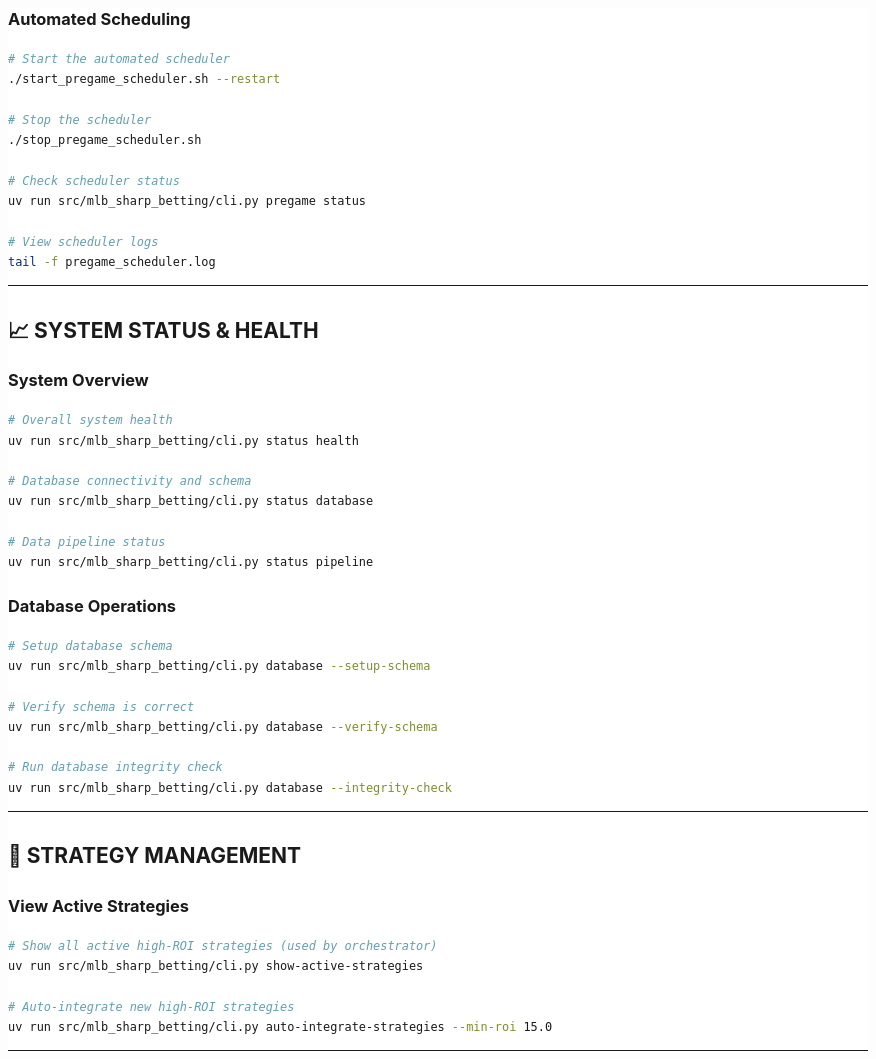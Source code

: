 ### Automated Scheduling
```bash
# Start the automated scheduler
./start_pregame_scheduler.sh --restart

# Stop the scheduler
./stop_pregame_scheduler.sh

# Check scheduler status
uv run src/mlb_sharp_betting/cli.py pregame status

# View scheduler logs
tail -f pregame_scheduler.log
```

---

## 📈 SYSTEM STATUS & HEALTH

### System Overview
```bash
# Overall system health
uv run src/mlb_sharp_betting/cli.py status health

# Database connectivity and schema
uv run src/mlb_sharp_betting/cli.py status database

# Data pipeline status
uv run src/mlb_sharp_betting/cli.py status pipeline
```

### Database Operations
```bash
# Setup database schema
uv run src/mlb_sharp_betting/cli.py database --setup-schema

# Verify schema is correct
uv run src/mlb_sharp_betting/cli.py database --verify-schema

# Run database integrity check
uv run src/mlb_sharp_betting/cli.py database --integrity-check
```

---

## 🎯 STRATEGY MANAGEMENT

### View Active Strategies
```bash
# Show all active high-ROI strategies (used by orchestrator)
uv run src/mlb_sharp_betting/cli.py show-active-strategies

# Auto-integrate new high-ROI strategies
uv run src/mlb_sharp_betting/cli.py auto-integrate-strategies --min-roi 15.0
```

---